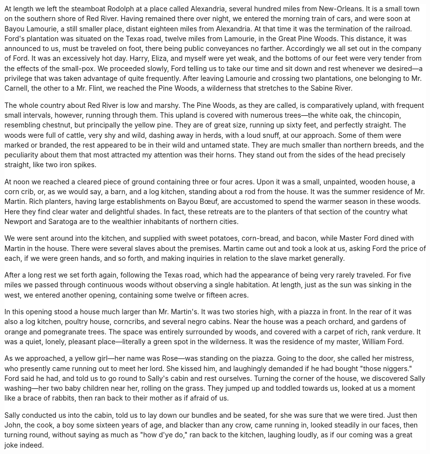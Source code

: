 At length we left the steamboat Rodolph at a place called Alexandria, several hundred miles from New-Orleans. It is a small town on the southern shore of Red River. Having remained there over night, we entered the morning train of cars, and were soon at Bayou Lamourie, a still smaller place, distant eighteen miles from Alexandria. At that time it was the termination of the railroad. Ford's plantation was situated on the Texas road, twelve miles from Lamourie, in the Great Pine Woods. This distance, it was announced to us, must be traveled on foot, there being public conveyances no farther. Accordingly we all set out in the company of Ford. It was an excessively hot day. Harry, Eliza, and myself were yet weak, and the bottoms of our feet were very tender from the effects of the small-pox. We proceeded slowly, Ford telling us to take our time and sit down and rest whenever we desired—a privilege that was taken advantage of quite frequently. After leaving Lamourie and crossing two plantations, one belonging to Mr. Carnell, the other to a Mr. Flint, we reached the Pine Woods, a wilderness that stretches to the Sabine River.

The whole country about Red River is low and marshy. The Pine Woods, as they are called, is comparatively upland, with frequent small intervals, however, running through them. This upland is covered with numerous trees—the white oak, the chincopin,  resembling chestnut, but principally the yellow pine. They are of great size, running up sixty feet, and perfectly straight. The woods were full of cattle, very shy and wild, dashing away in herds, with a loud snuff, at our approach. Some of them were marked or branded, the rest appeared to be in their wild and untamed state. They are much smaller than northern breeds, and the peculiarity about them that most attracted my attention was their horns. They stand out from the sides of the head precisely straight, like two iron spikes.

At noon we reached a cleared piece of ground containing three or four acres. Upon it was a small, unpainted, wooden house, a corn crib, or, as we would say, a barn, and a log kitchen, standing about a rod from the house. It was the summer residence of Mr. Martin. Rich planters, having large establishments on Bayou Bœuf, are accustomed to spend the warmer season in these woods. Here they find clear water and delightful shades. In fact, these retreats are to the planters of that section of the country what Newport and Saratoga are to the wealthier inhabitants of northern cities.

We were sent around into the kitchen, and supplied with sweet potatoes, corn-bread, and bacon, while Master Ford dined with Martin in the house. There were several slaves about the premises. Martin came out and took a look at us, asking Ford the price of each, if we were green hands, and so forth, and making inquiries in relation to the slave market generally.

After a long rest we set forth again, following the Texas road, which had the appearance of being very rarely traveled. For five miles we passed through continuous woods without observing a single habitation. At length, just as the sun was sinking in the west, we entered another opening, containing some twelve or fifteen acres.

In this opening stood a house much larger than Mr. Martin's. It was two stories high, with a piazza in front. In the rear of it was also a log kitchen, poultry house, corncribs, and several negro cabins. Near the house was a peach orchard, and gardens of orange and pomegranate trees. The space was entirely surrounded by woods, and covered with a carpet of rich, rank verdure. It was a quiet, lonely, pleasant place—literally a green spot in the wilderness. It was the residence of my master, William Ford.

As we approached, a yellow girl—her name was Rose—was standing on the piazza. Going to the door, she called her mistress, who presently came running out to meet her lord. She kissed him, and laughingly demanded if he had bought "those niggers." Ford said he had, and told us to go round to Sally's cabin and rest ourselves. Turning the corner of the house, we discovered Sally washing—her two baby children near her, rolling on the grass. They jumped up and toddled towards us, looked at us a moment like a brace of rabbits, then ran back to their mother as if afraid of us.

Sally conducted us into the cabin, told us to lay down  our bundles and be seated, for she was sure that we were tired. Just then John, the cook, a boy some sixteen years of age, and blacker than any crow, came running in, looked steadily in our faces, then turning round, without saying as much as "how d'ye do," ran back to the kitchen, laughing loudly, as if our coming was a great joke indeed.
